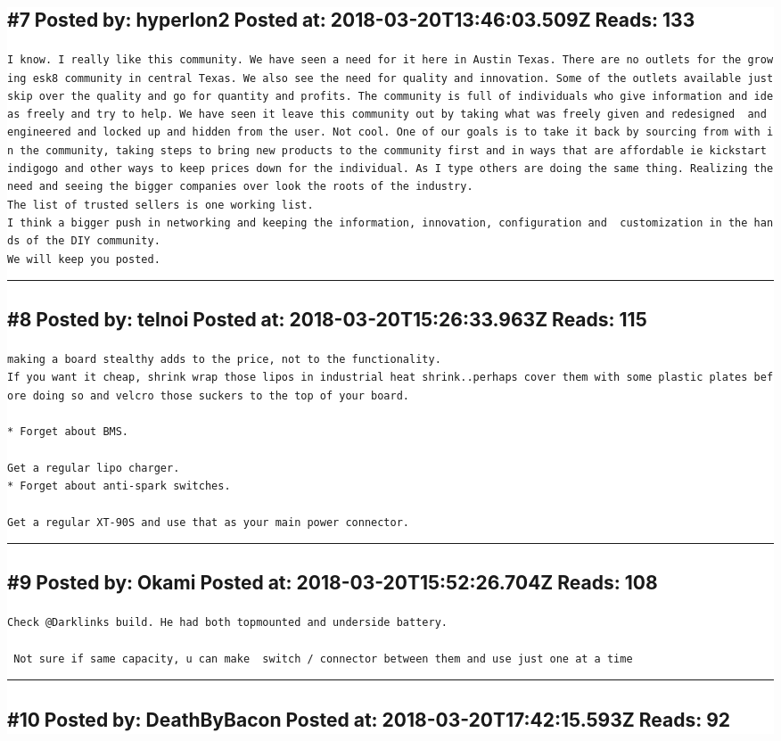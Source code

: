 ## \#7 Posted by: hyperIon2 Posted at: 2018-03-20T13:46:03.509Z Reads: 133

```
I know. I really like this community. We have seen a need for it here in Austin Texas. There are no outlets for the growing esk8 community in central Texas. We also see the need for quality and innovation. Some of the outlets available just skip over the quality and go for quantity and profits. The community is full of individuals who give information and ideas freely and try to help. We have seen it leave this community out by taking what was freely given and redesigned  and engineered and locked up and hidden from the user. Not cool. One of our goals is to take it back by sourcing from with in the community, taking steps to bring new products to the community first and in ways that are affordable ie kickstart indigogo and other ways to keep prices down for the individual. As I type others are doing the same thing. Realizing the need and seeing the bigger companies over look the roots of the industry.
The list of trusted sellers is one working list. 
I think a bigger push in networking and keeping the information, innovation, configuration and  customization in the hands of the DIY community. 
We will keep you posted.
```

---
## \#8 Posted by: telnoi Posted at: 2018-03-20T15:26:33.963Z Reads: 115

```
making a board stealthy adds to the price, not to the functionality. 
If you want it cheap, shrink wrap those lipos in industrial heat shrink..perhaps cover them with some plastic plates before doing so and velcro those suckers to the top of your board.

* Forget about BMS.

Get a regular lipo charger.
* Forget about anti-spark switches.

Get a regular XT-90S and use that as your main power connector.
```

---
## \#9 Posted by: Okami Posted at: 2018-03-20T15:52:26.704Z Reads: 108

```
Check @Darklinks build. He had both topmounted and underside battery.

 Not sure if same capacity, u can make  switch / connector between them and use just one at a time
```

---
## \#10 Posted by: DeathByBacon Posted at: 2018-03-20T17:42:15.593Z Reads: 92
